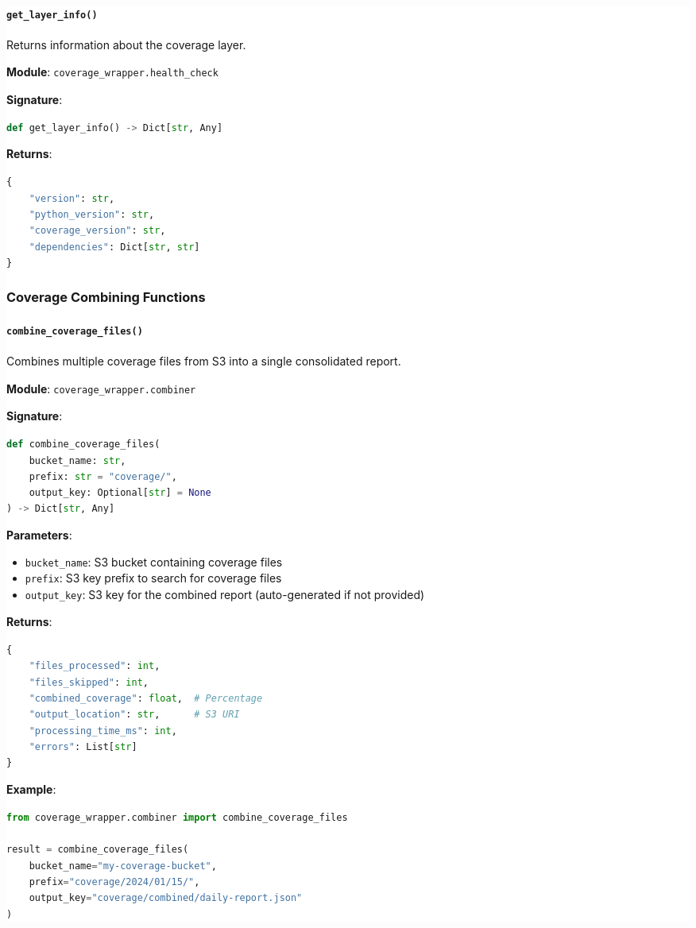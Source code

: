 #### `get_layer_info()`

Returns information about the coverage layer.

**Module**: `coverage_wrapper.health_check`

**Signature**:
```python
def get_layer_info() -> Dict[str, Any]
```

**Returns**:
```python
{
    "version": str,
    "python_version": str,
    "coverage_version": str,
    "dependencies": Dict[str, str]
}
```

### Coverage Combining Functions

#### `combine_coverage_files()`

Combines multiple coverage files from S3 into a single consolidated report.

**Module**: `coverage_wrapper.combiner`

**Signature**:
```python
def combine_coverage_files(
    bucket_name: str,
    prefix: str = "coverage/",
    output_key: Optional[str] = None
) -> Dict[str, Any]
```

**Parameters**:
- `bucket_name`: S3 bucket containing coverage files
- `prefix`: S3 key prefix to search for coverage files
- `output_key`: S3 key for the combined report (auto-generated if not provided)

**Returns**:
```python
{
    "files_processed": int,
    "files_skipped": int,
    "combined_coverage": float,  # Percentage
    "output_location": str,      # S3 URI
    "processing_time_ms": int,
    "errors": List[str]
}
```

**Example**:
```python
from coverage_wrapper.combiner import combine_coverage_files

result = combine_coverage_files(
    bucket_name="my-coverage-bucket",
    prefix="coverage/2024/01/15/",
    output_key="coverage/combined/daily-report.json"
)
```
